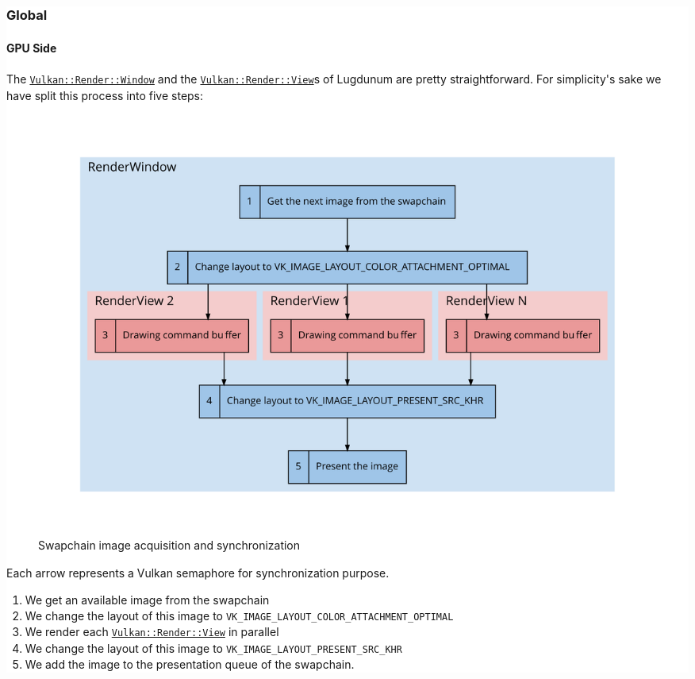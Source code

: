### Global

#### GPU Side

The [`Vulkan::Render::Window`](https://lugdunum3d.github.io/doc/doxygen/classlug_1_1Graphics_1_1Vulkan_1_1Render_1_1Window.html) and the [`Vulkan::Render::View`](https://lugdunum3d.github.io/doc/doxygen/classlug_1_1Graphics_1_1Vulkan_1_1Render_1_1View.html)s of Lugdunum are pretty straightforward. For simplicity's sake we have split this process into five steps:

<figure>
  <img src="assets/e101a3845db70d2a4fee1f2c21292848.svg" width="100%" class="figure"/>
  <figcaption class="caption">Swapchain image acquisition and synchronization</figcaption>
</figure>

Each arrow represents a Vulkan semaphore for synchronization purpose.

1.  We get an available image from the swapchain
2.  We change the layout of this image to `VK_IMAGE_LAYOUT_COLOR_ATTACHMENT_OPTIMAL`
3.  We render each [`Vulkan::Render::View`](https://lugdunum3d.github.io/doc/doxygen/classlug_1_1Graphics_1_1Vulkan_1_1Render_1_1View.html) in parallel
4.  We change the layout of this image to `VK_IMAGE_LAYOUT_PRESENT_SRC_KHR`
5.  We add the image to the presentation queue of the swapchain.
